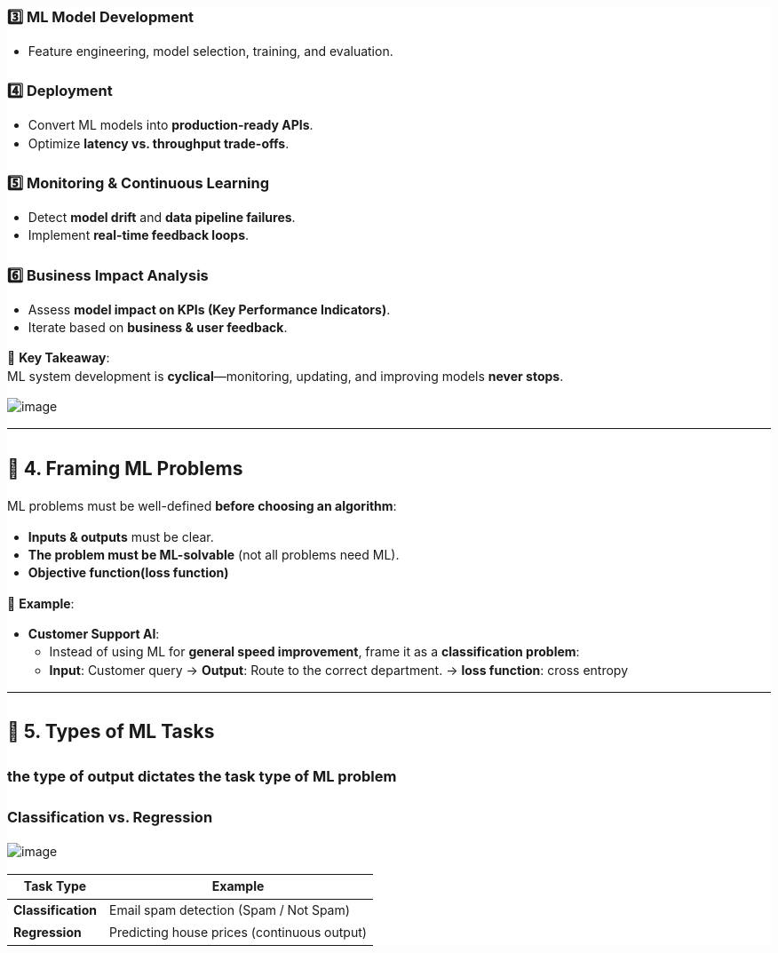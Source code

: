 ### **3️⃣ ML Model Development**
- Feature engineering, model selection, training, and evaluation.

### **4️⃣ Deployment**
- Convert ML models into **production-ready APIs**.
- Optimize **latency vs. throughput trade-offs**.

### **5️⃣ Monitoring & Continuous Learning**
- Detect **model drift** and **data pipeline failures**.
- Implement **real-time feedback loops**.

### **6️⃣ Business Impact Analysis**
- Assess **model impact on KPIs (Key Performance Indicators)**.
- Iterate based on **business & user feedback**.

📌 **Key Takeaway**:  
ML system development is **cyclical**—monitoring, updating, and improving models **never stops**.

![image](https://github.com/user-attachments/assets/38c550db-9fa9-4b80-af11-597446f74b5f)


---

## 📌 4. Framing ML Problems
ML problems must be well-defined **before choosing an algorithm**:
- **Inputs & outputs** must be clear.
- **The problem must be ML-solvable** (not all problems need ML).
- **Objective function(loss function)**

📌 **Example**:
- **Customer Support AI**:  
  - Instead of using ML for **general speed improvement**, frame it as a **classification problem**:
  - **Input**: Customer query → **Output**: Route to the correct department. -> **loss function**: cross entropy

---

## 📌 5. Types of ML Tasks

### **the type of output dictates the task type of ML problem**

### **Classification vs. Regression**

![image](https://github.com/user-attachments/assets/ea2aef8b-2658-49fa-9ca4-0314035a5d5d)



| **Task Type** | **Example** |
|--------------|------------|
| **Classification** | Email spam detection (Spam / Not Spam) |
| **Regression** | Predicting house prices (continuous output) |
